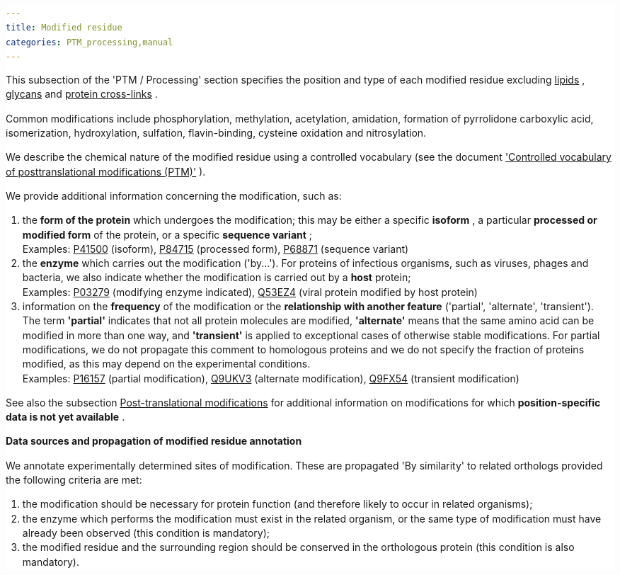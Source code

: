 ```yaml
---
title: Modified residue
categories: PTM_processing,manual
---
```


This subsection of the 'PTM / Processing' section specifies the position and type of each modified residue excluding [lipids](http://www.uniprot.org/manual/lipid) , [glycans](http://www.uniprot.org/manual/carbohyd) and [protein cross-links](http://www.uniprot.org/manual/crosslnk) .

Common modifications include phosphorylation, methylation, acetylation, amidation, formation of pyrrolidone carboxylic acid, isomerization, hydroxylation, sulfation, flavin-binding, cysteine oxidation and nitrosylation.

We describe the chemical nature of the modified residue using a controlled vocabulary (see the document ['Controlled vocabulary of posttranslational modifications (PTM)'](http://www.uniprot.org/docs/ptmlist) ).

We provide additional information concerning the modification, such as:

1.  the **form of the protein** which undergoes the modification; this may be either a specific **isoform** , a particular **processed or modified form** of the protein, or a specific **sequence variant** ;  
    Examples: [P41500](http://www.uniprot.org/uniprotkb/P41500#ptm%5Fprocessing) (isoform), [P84715](http://www.uniprot.org/uniprotkb/P84715#ptm%5Fprocessing) (processed form), [P68871](http://www.uniprot.org/uniprotkb/P68871#ptm%5Fprocessing) (sequence variant)
2.  the **enzyme** which carries out the modification ('by...'). For proteins of infectious organisms, such as viruses, phages and bacteria, we also indicate whether the modification is carried out by a **host** protein;  
    Examples: [P03279](http://www.uniprot.org/uniprotkb/P03279#ptm%5Fprocessing) (modifying enzyme indicated), [Q53EZ4](http://www.uniprot.org/uniprotkb/Q53EZ4#ptm%5Fprocessing) (viral protein modified by host protein)
3.  information on the **frequency** of the modification or the **relationship with another feature** ('partial', 'alternate', 'transient'). The term **'partial'** indicates that not all protein molecules are modified, **'alternate'** means that the same amino acid can be modified in more than one way, and **'transient'** is applied to exceptional cases of otherwise stable modifications. For partial modifications, we do not propagate this comment to homologous proteins and we do not specify the fraction of proteins modified, as this may depend on the experimental conditions.  
    Examples: [P16157](http://www.uniprot.org/uniprotkb/P16157#ptm%5Fprocessing) (partial modification), [Q9UKV3](http://www.uniprot.org/uniprotkb/Q9UKV3#ptm%5Fprocessing) (alternate modification), [Q9FX54](http://www.uniprot.org/uniprotkb/Q9FX54#ptm%5Fprocessing) (transient modification)

See also the subsection [Post-translational modifications](http://www.uniprot.org/help/post-translational%5Fmodification) for additional information on modifications for which **position-specific data is not yet available** .

**Data sources and propagation of modified residue annotation**

We annotate experimentally determined sites of modification. These are propagated 'By similarity' to related orthologs provided the following criteria are met:

1.  the modification should be necessary for protein function (and therefore likely to occur in related organisms);
2.  the enzyme which performs the modification must exist in the related organism, or the same type of modification must have already been observed (this condition is mandatory);
3.  the modified residue and the surrounding region should be conserved in the orthologous protein (this condition is also mandatory).
